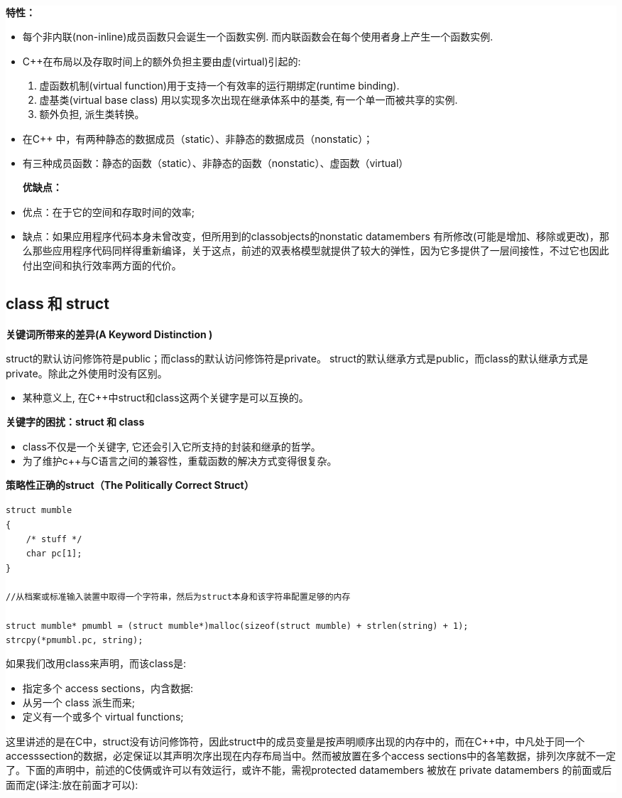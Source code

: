    **特性：**

- 每个非内联(non-inline)成员函数只会诞生一个函数实例. 而内联函数会在每个使用者身上产生一个函数实例.

- C++在布局以及存取时间上的额外负担主要由虚(virtual)引起的:

  1. 虚函数机制(virtual function)用于支持一个有效率的运行期绑定(runtime binding).
  2. 虚基类(virtual base class) 用以实现多次出现在继承体系中的基类, 有一个单一而被共享的实例.
  3. 额外负担, 派生类转换。

- 在C++ 中，有两种静态的数据成员（static）、非静态的数据成员（nonstatic）；

- 有三种成员函数：静态的函数（static）、非静态的函数（nonstatic）、虚函数（virtual）

  **优缺点：**

- 优点：在于它的空间和存取时间的效率;
- 缺点：如果应用程序代码本身未曾改变，但所用到的classobjects的nonstatic datamembers 有所修改(可能是增加、移除或更改)，那么那些应用程序代码同样得重新编译，关于这点，前述的双表格模型就提供了较大的弹性，因为它多提供了一层间接性，不过它也因此付出空间和执行效率两方面的代价。

## class 和 struct

**关键词所带来的差异(A Keyword Distinction )**

struct的默认访问修饰符是public；而class的默认访问修饰符是private。 struct的默认继承方式是public，而class的默认继承方式是private。除此之外使用时没有区别。

- 某种意义上, 在C++中struct和class这两个关键字是可以互换的。

**关键字的困扰：struct 和 class**

- class不仅是一个关键字, 它还会引入它所支持的封装和继承的哲学。
- 为了维护c++与C语言之间的兼容性，重载函数的解决方式变得很复杂。

**策略性正确的struct（The Politically Correct Struct）**

```
struct mumble
{
	/* stuff */
	char pc[1];
}

//从档案或标准输入装置中取得一个字符串，然后为struct本身和该字符串配置足够的内存

struct mumble* pmumbl = (struct mumble*)malloc(sizeof(struct mumble) + strlen(string) + 1);
strcpy(*pmumbl.pc, string);
```

如果我们改用class来声明，而该class是:

- 指定多个 access sections，内含数据:
- 从另一个 class 派生而来;
- 定义有一个或多个 virtual functions;

这里讲述的是在C中，struct没有访问修饰符，因此struct中的成员变量是按声明顺序出现的内存中的，而在C++中，中凡处于同一个accesssection的数据，必定保证以其声明次序出现在内存布局当中。然而被放置在多个access sections中的各笔数据，排列次序就不一定了。下面的声明中，前述的C伎俩或许可以有效运行，或许不能，需视protected datamembers 被放在 private datamembers 的前面或后面而定(译注:放在前面才可以):
